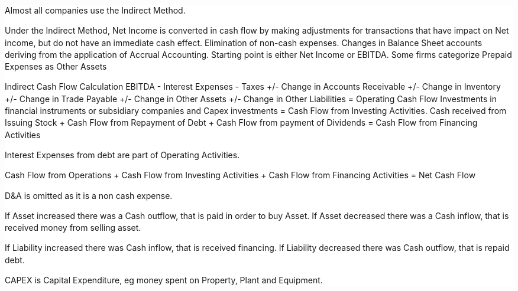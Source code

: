 Almost all companies use the Indirect Method.
<br>

Under the Indirect Method, Net Income is converted 
in cash flow by making adjustments for transactions 
that have impact on Net income, 
but do not have an immediate cash effect. 
Elimination of non-cash expenses.
Changes in Balance Sheet accounts deriving from the
application of Accrual Accounting. 
Starting point is either Net Income or EBITDA. 
Some firms categorize Prepaid Expenses as Other Assets
<br>

Indirect Cash Flow Calculation
EBITDA - Interest Expenses - Taxes 
+/- Change in Accounts Receivable
+/- Change in Inventory
+/- Change in Trade Payable
+/- Change in Other Assets
+/- Change in Other Liabilities
= Operating Cash Flow
Investments in financial instruments 
or subsidiary companies and Capex investments 
= Cash Flow from Investing Activities. 
Cash received from Issuing Stock + 
Cash Flow from Repayment of Debt +
Cash Flow from payment of Dividends 
= Cash Flow from Financing Activities 
<br>

Interest Expenses from debt are part of Operating Activities. 
<br>

Cash Flow from Operations +
Cash Flow from Investing Activities +
Cash Flow from Financing Activities = Net Cash Flow
<br>

D&A is omitted as it is a non cash expense.
<br>

If Asset increased there was a Cash outflow,
that is paid in order to buy Asset.
If Asset decreased there was a Cash inflow,
that is received money from selling asset. 
<br>

If Liability increased there was Cash inflow,
that is received financing.
If Liability decreased there was Cash outflow,
that is repaid debt. 
<br>

CAPEX is Capital Expenditure,
eg money spent on Property, Plant and Equipment. 
<br>
